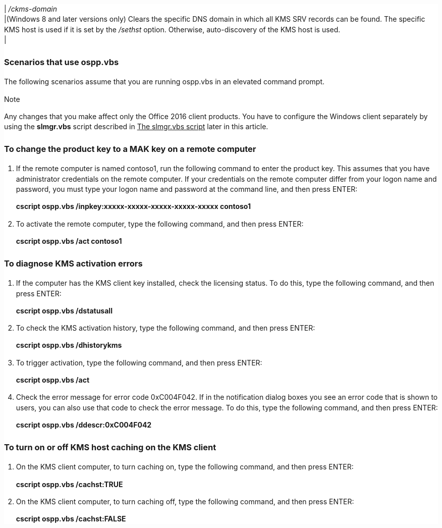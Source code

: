 | _/ckms-domain_ <br/> |(Windows 8 and later versions only) Clears the specific DNS domain in which all KMS SRV records can be found. The specific KMS host is used if it is set by the  _/sethst_ option. Otherwise, auto-discovery of the KMS host is used.  <br/> |
   
### Scenarios that use ospp.vbs

The following scenarios assume that you are running ospp.vbs in an elevated command prompt.
  
> [!NOTE]
> Any changes that you make affect only the Office 2016 client products. You have to configure the Windows client separately by using the **slmgr.vbs** script described in [The slmgr.vbs script](tools-to-manage-volume-activation-of-office.md#BK_Theslmgrscript) later in this article. 
  
### To change the product key to a MAK key on a remote computer

1. If the remote computer is named contoso1, run the following command to enter the product key. This assumes that you have administrator credentials on the remote computer. If your credentials on the remote computer differ from your logon name and password, you must type your logon name and password at the command line, and then press ENTER:
    
    **cscript ospp.vbs /inpkey:xxxxx-xxxxx-xxxxx-xxxxx-xxxxx contoso1**
    
2. To activate the remote computer, type the following command, and then press ENTER: 
    
    **cscript ospp.vbs /act contoso1**
    
### To diagnose KMS activation errors

1. If the computer has the KMS client key installed, check the licensing status. To do this, type the following command, and then press ENTER:
    
    **cscript ospp.vbs /dstatusall**
    
2. To check the KMS activation history, type the following command, and then press ENTER:
    
    **cscript ospp.vbs /dhistorykms**
    
3. To trigger activation, type the following command, and then press ENTER:
    
    **cscript ospp.vbs /act**
    
4. Check the error message for error code 0xC004F042. If in the notification dialog boxes you see an error code that is shown to users, you can also use that code to check the error message. To do this, type the following command, and then press ENTER:
    
    **cscript ospp.vbs /ddescr:0xC004F042**
    
### To turn on or off KMS host caching on the KMS client

1. On the KMS client computer, to turn caching on, type the following command, and then press ENTER:
    
    **cscript ospp.vbs /cachst:TRUE**
    
2. On the KMS client computer, to turn caching off, type the following command, and then press ENTER:
    
    **cscript ospp.vbs /cachst:FALSE**
    